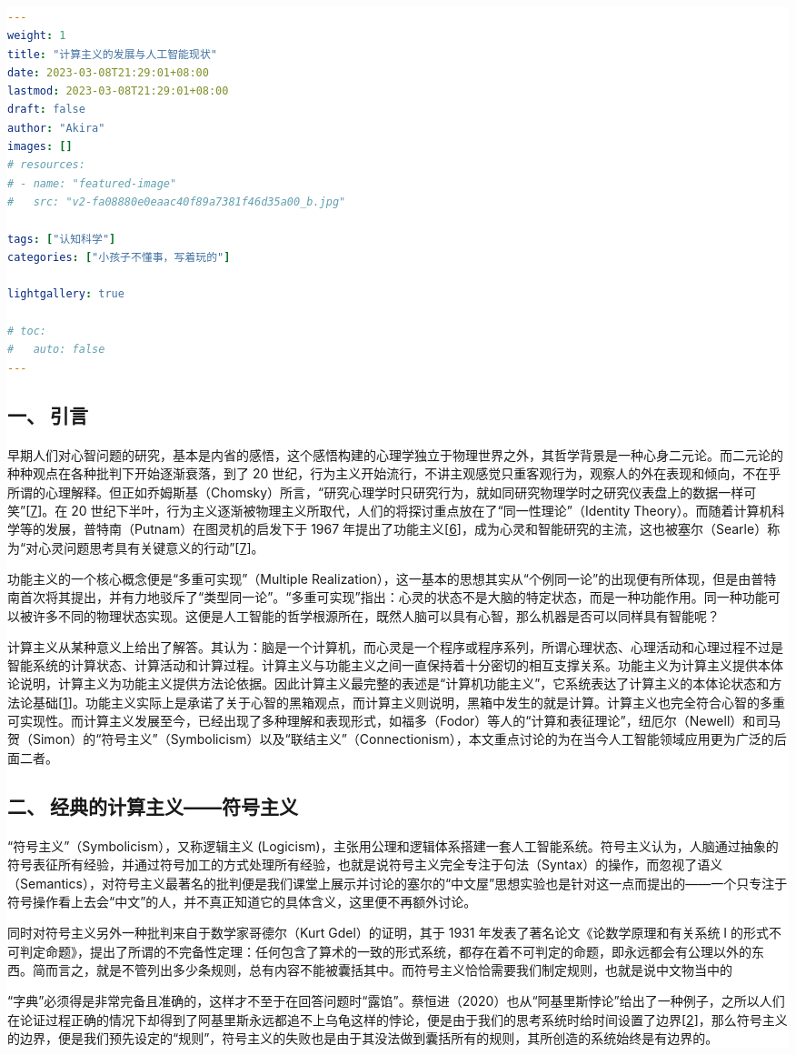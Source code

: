 ```yaml
---
weight: 1
title: "计算主义的发展与人工智能现状"
date: 2023-03-08T21:29:01+08:00
lastmod: 2023-03-08T21:29:01+08:00
draft: false
author: "Akira"
images: []
# resources:
# - name: "featured-image"
#   src: "v2-fa08880e0eaac40f89a7381f46d35a00_b.jpg"

tags: ["认知科学"]
categories: ["小孩子不懂事，写着玩的"]

lightgallery: true

# toc:
#   auto: false
---
```



## **一、 引言**

早期人们对心智问题的研究，基本是内省的感悟，这个感悟构建的心理学独立于物理世界之外，其哲学背景是一种心身二元论。而二元论的种种观点在各种批判下开始逐渐衰落，到了 20 世纪，行为主义开始流行，不讲主观感觉只重客观行为，观察人的外在表现和倾向，不在乎所谓的心理解释。但正如乔姆斯基（Chomsky）所言，“研究心理学时只研究行为，就如同研究物理学时之研究仪表盘上的数据一样可笑”[[7](https://zhuanlan.zhihu.com/p/386692936/edit#_bookmark5)]。在 20 世纪下半叶，行为主义逐渐被物理主义所取代，人们的将探讨重点放在了“同一性理论”（Identity Theory）。而随着计算机科学等的发展，普特南（Putnam）在图灵机的启发下于 1967 年提出了功能主义[[6](https://zhuanlan.zhihu.com/p/386692936/edit#_bookmark4)]，成为心灵和智能研究的主流，这也被塞尔（Searle）称为“对心灵问题思考具有关键意义的行动”[[7](https://zhuanlan.zhihu.com/p/386692936/edit#_bookmark5)]。

功能主义的一个核心概念便是“多重可实现”（Multiple Realization），这一基本的思想其实从“个例同一论”的出现便有所体现，但是由普特南首次将其提出，并有力地驳斥了“类型同一论”。“多重可实现”指出：心灵的状态不是大脑的特定状态，而是一种功能作用。同一种功能可以被许多不同的物理状态实现。这便是人工智能的哲学根源所在，既然人脑可以具有心智，那么机器是否可以同样具有智能呢？

计算主义从某种意义上给出了解答。其认为：脑是一个计算机，而心灵是一个程序或程序系列，所谓心理状态、心理活动和心理过程不过是智能系统的计算状态、计算活动和计算过程。计算主义与功能主义之间一直保持着十分密切的相互支撑关系。功能主义为计算主义提供本体论说明，计算主义为功能主义提供方法论依据。因此计算主义最完整的表述是“计算机功能主义”，它系统表达了计算主义的本体论状态和方法论基础[[1](https://zhuanlan.zhihu.com/p/386692936/edit#_bookmark1)]。功能主义实际上是承诺了关于心智的黑箱观点，而计算主义则说明，黑箱中发生的就是计算。计算主义也完全符合心智的多重可实现性。而计算主义发展至今，已经出现了多种理解和表现形式，如福多（Fodor）等人的“计算和表征理论”，纽厄尔（Newell）和司马贺（Simon）的“符号主义”（Symbolicism）以及“联结主义”（Connectionism），本文重点讨论的为在当今人工智能领域应用更为广泛的后面二者。

##  **二、 经典的计算主义——符号主义**

“符号主义”（Symbolicism），又称逻辑主义 (Logicism)，主张用公理和逻辑体系搭建一套人工智能系统。符号主义认为，人脑通过抽象的符号表征所有经验，并通过符号加工的方式处理所有经验，也就是说符号主义完全专注于句法（Syntax）的操作，而忽视了语义（Semantics），对符号主义最著名的批判便是我们课堂上展示并讨论的塞尔的“中文屋”思想实验也是针对这一点而提出的——一个只专注于符号操作看上去会“中文”的人，并不真正知道它的具体含义，这里便不再额外讨论。

同时对符号主义另外一种批判来自于数学家哥德尔（Kurt Gdel）的证明，其于 1931 年发表了著名论文《论数学原理和有关系统 I 的形式不可判定命题》，提出了所谓的不完备性定理：任何包含了算术的一致的形式系统，都存在着不可判定的命题，即永远都会有公理以外的东西。简而言之，就是不管列出多少条规则，总有内容不能被囊括其中。而符号主义恰恰需要我们制定规则，也就是说中文物当中的

“字典”必须得是非常完备且准确的，这样才不至于在回答问题时“露馅”。蔡恒进（2020）也从“阿基里斯悖论”给出了一种例子，之所以人们在论证过程正确的情况下却得到了阿基里斯永远都追不上乌龟这样的悖论，便是由于我们的思考系统时给时间设置了边界[[2](https://zhuanlan.zhihu.com/p/386692936/edit#_bookmark2)]，那么符号主义的边界，便是我们预先设定的“规则”，符号主义的失败也是由于其没法做到囊括所有的规则，其所创造的系统始终是有边界的。
